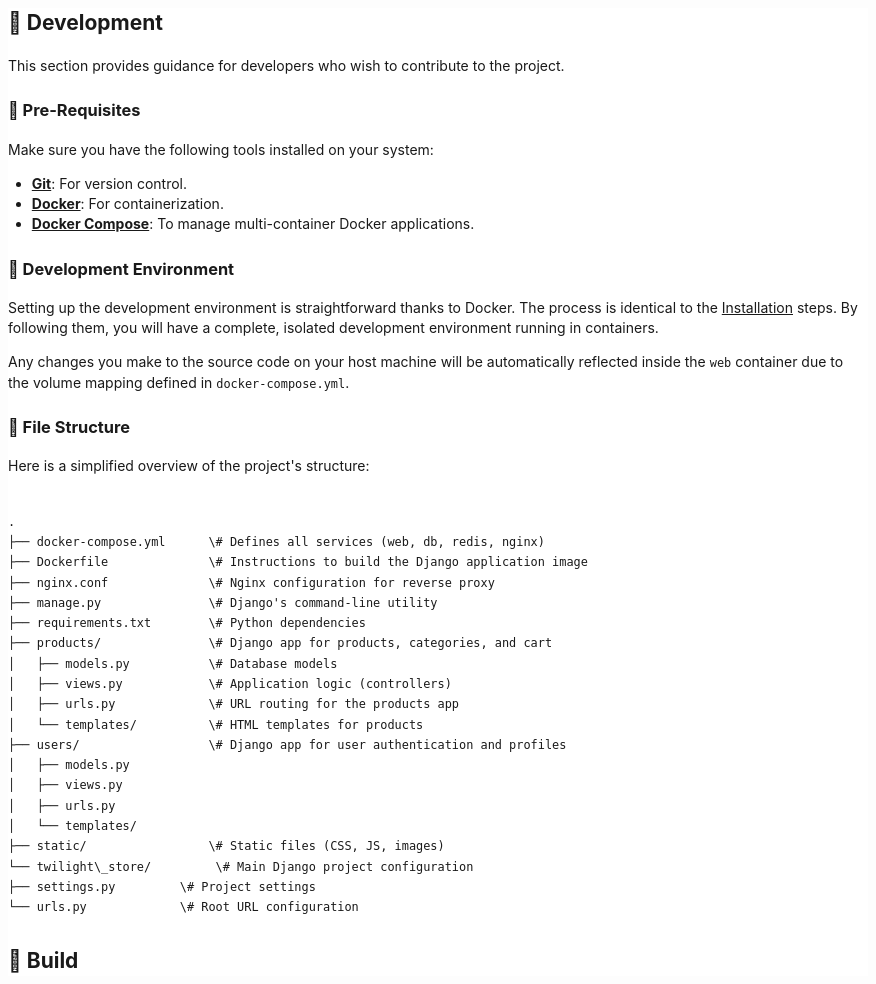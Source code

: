 ## 🔧 Development

This section provides guidance for developers who wish to contribute to the project.

### 📓 Pre-Requisites

Make sure you have the following tools installed on your system:
* [**Git**](https://git-scm.com/downloads): For version control.
* [**Docker**](https://www.docker.com/get-started): For containerization.
* [**Docker Compose**](https://docs.docker.com/compose/install/): To manage multi-container Docker applications.

### 🔩 Development Environment

Setting up the development environment is straightforward thanks to Docker. The process is identical to the [Installation](#-installation) steps. By following them, you will have a complete, isolated development environment running in containers.

Any changes you make to the source code on your host machine will be automatically reflected inside the `web` container due to the volume mapping defined in `docker-compose.yml`.


### 📁 File Structure

Here is a simplified overview of the project's structure:

```

.
├── docker-compose.yml      \# Defines all services (web, db, redis, nginx)
├── Dockerfile              \# Instructions to build the Django application image
├── nginx.conf              \# Nginx configuration for reverse proxy
├── manage.py               \# Django's command-line utility
├── requirements.txt        \# Python dependencies
├── products/               \# Django app for products, categories, and cart
│   ├── models.py           \# Database models
│   ├── views.py            \# Application logic (controllers)
│   ├── urls.py             \# URL routing for the products app
│   └── templates/          \# HTML templates for products
├── users/                  \# Django app for user authentication and profiles
│   ├── models.py
│   ├── views.py
│   ├── urls.py
│   └── templates/
├── static/                 \# Static files (CSS, JS, images)
└── twilight\_store/         \# Main Django project configuration
├── settings.py         \# Project settings
└── urls.py             \# Root URL configuration

````

## 🔨 Build
